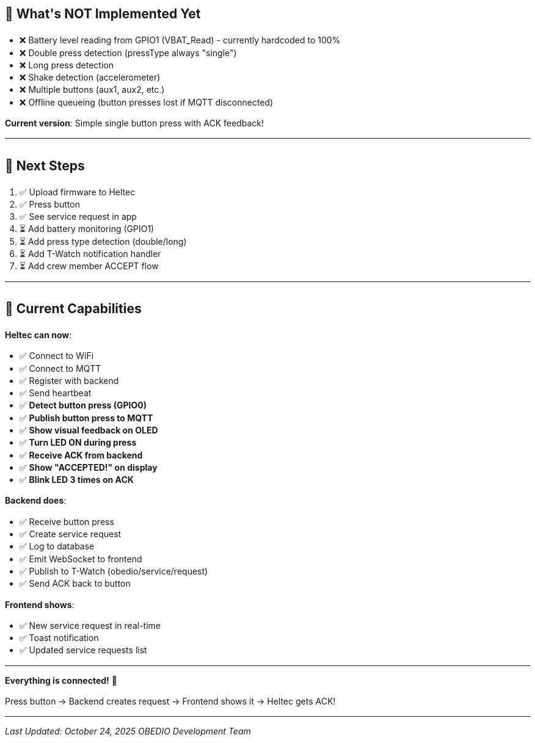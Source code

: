 
## 📝 What's NOT Implemented Yet

- ❌ Battery level reading from GPIO1 (VBAT_Read) - currently hardcoded to 100%
- ❌ Double press detection (pressType always "single")
- ❌ Long press detection
- ❌ Shake detection (accelerometer)
- ❌ Multiple buttons (aux1, aux2, etc.)
- ❌ Offline queueing (button presses lost if MQTT disconnected)

**Current version**: Simple single button press with ACK feedback!

---

## 🚀 Next Steps

1. ✅ Upload firmware to Heltec
2. ✅ Press button
3. ✅ See service request in app
4. ⏳ Add battery monitoring (GPIO1)
5. ⏳ Add press type detection (double/long)
6. ⏳ Add T-Watch notification handler
7. ⏳ Add crew member ACCEPT flow

---

## 🎯 Current Capabilities

**Heltec can now**:
- ✅ Connect to WiFi
- ✅ Connect to MQTT
- ✅ Register with backend
- ✅ Send heartbeat
- ✅ **Detect button press (GPIO0)**
- ✅ **Publish button press to MQTT**
- ✅ **Show visual feedback on OLED**
- ✅ **Turn LED ON during press**
- ✅ **Receive ACK from backend**
- ✅ **Show "ACCEPTED!" on display**
- ✅ **Blink LED 3 times on ACK**

**Backend does**:
- ✅ Receive button press
- ✅ Create service request
- ✅ Log to database
- ✅ Emit WebSocket to frontend
- ✅ Publish to T-Watch (obedio/service/request)
- ✅ Send ACK back to button

**Frontend shows**:
- ✅ New service request in real-time
- ✅ Toast notification
- ✅ Updated service requests list

---

**Everything is connected!** 🎉

Press button → Backend creates request → Frontend shows it → Heltec gets ACK!

---

*Last Updated: October 24, 2025*
*OBEDIO Development Team*

